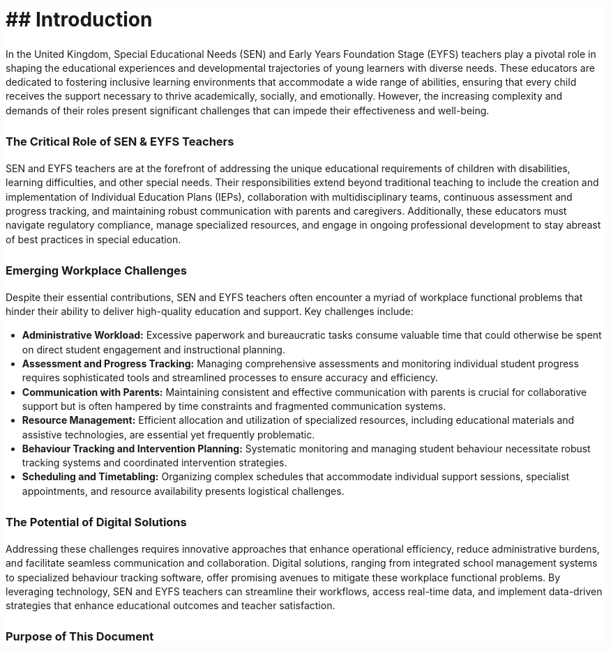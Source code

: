 # ## Introduction

In the United Kingdom, Special Educational Needs (SEN) and Early Years Foundation Stage (EYFS) teachers play a pivotal role in shaping the educational experiences and developmental trajectories of young learners with diverse needs. These educators are dedicated to fostering inclusive learning environments that accommodate a wide range of abilities, ensuring that every child receives the support necessary to thrive academically, socially, and emotionally. However, the increasing complexity and demands of their roles present significant challenges that can impede their effectiveness and well-being.

### The Critical Role of SEN & EYFS Teachers

SEN and EYFS teachers are at the forefront of addressing the unique educational requirements of children with disabilities, learning difficulties, and other special needs. Their responsibilities extend beyond traditional teaching to include the creation and implementation of Individual Education Plans (IEPs), collaboration with multidisciplinary teams, continuous assessment and progress tracking, and maintaining robust communication with parents and caregivers. Additionally, these educators must navigate regulatory compliance, manage specialized resources, and engage in ongoing professional development to stay abreast of best practices in special education.

### Emerging Workplace Challenges

Despite their essential contributions, SEN and EYFS teachers often encounter a myriad of workplace functional problems that hinder their ability to deliver high-quality education and support. Key challenges include:

- **Administrative Workload:** Excessive paperwork and bureaucratic tasks consume valuable time that could otherwise be spent on direct student engagement and instructional planning.
- **Assessment and Progress Tracking:** Managing comprehensive assessments and monitoring individual student progress requires sophisticated tools and streamlined processes to ensure accuracy and efficiency.
- **Communication with Parents:** Maintaining consistent and effective communication with parents is crucial for collaborative support but is often hampered by time constraints and fragmented communication systems.
- **Resource Management:** Efficient allocation and utilization of specialized resources, including educational materials and assistive technologies, are essential yet frequently problematic.
- **Behaviour Tracking and Intervention Planning:** Systematic monitoring and managing student behaviour necessitate robust tracking systems and coordinated intervention strategies.
- **Scheduling and Timetabling:** Organizing complex schedules that accommodate individual support sessions, specialist appointments, and resource availability presents logistical challenges.

### The Potential of Digital Solutions

Addressing these challenges requires innovative approaches that enhance operational efficiency, reduce administrative burdens, and facilitate seamless communication and collaboration. Digital solutions, ranging from integrated school management systems to specialized behaviour tracking software, offer promising avenues to mitigate these workplace functional problems. By leveraging technology, SEN and EYFS teachers can streamline their workflows, access real-time data, and implement data-driven strategies that enhance educational outcomes and teacher satisfaction.

### Purpose of This Document
